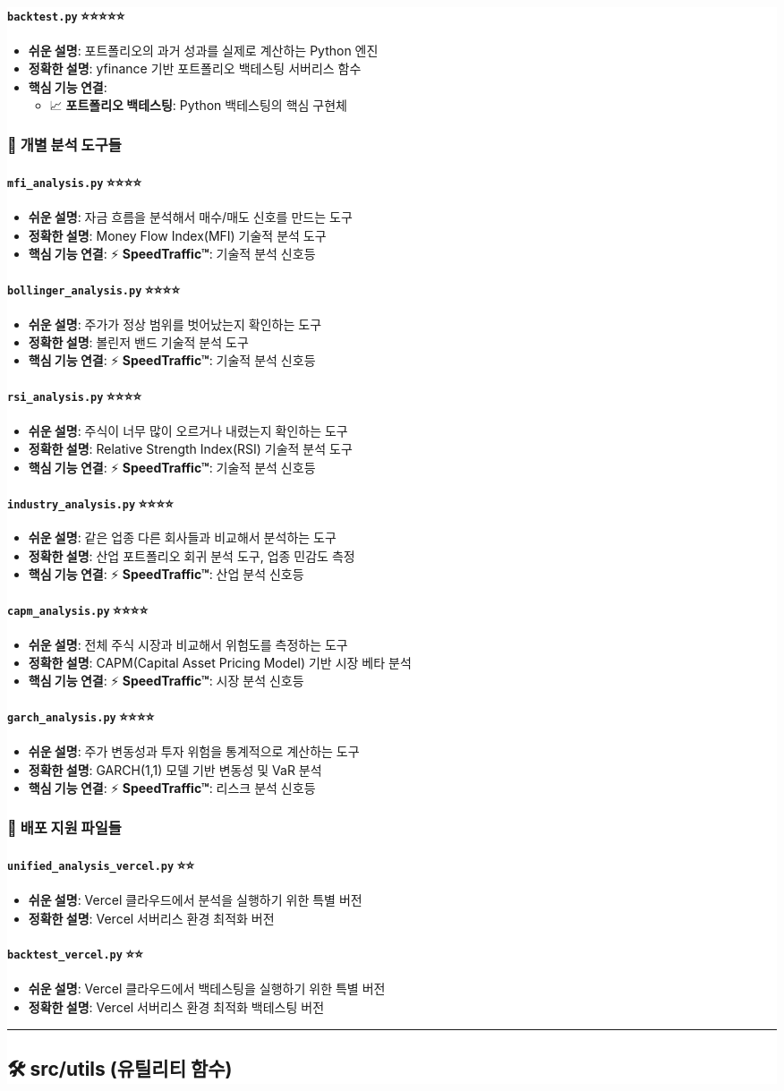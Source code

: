 #### `backtest.py` ⭐⭐⭐⭐⭐
- **쉬운 설명**: 포트폴리오의 과거 성과를 실제로 계산하는 Python 엔진
- **정확한 설명**: yfinance 기반 포트폴리오 백테스팅 서버리스 함수
- **핵심 기능 연결**:
  - 📈 **포트폴리오 백테스팅**: Python 백테스팅의 핵심 구현체

### 🔧 **개별 분석 도구들**

#### `mfi_analysis.py` ⭐⭐⭐⭐
- **쉬운 설명**: 자금 흐름을 분석해서 매수/매도 신호를 만드는 도구
- **정확한 설명**: Money Flow Index(MFI) 기술적 분석 도구
- **핵심 기능 연결**: ⚡ **SpeedTraffic™**: 기술적 분석 신호등

#### `bollinger_analysis.py` ⭐⭐⭐⭐
- **쉬운 설명**: 주가가 정상 범위를 벗어났는지 확인하는 도구
- **정확한 설명**: 볼린저 밴드 기술적 분석 도구
- **핵심 기능 연결**: ⚡ **SpeedTraffic™**: 기술적 분석 신호등

#### `rsi_analysis.py` ⭐⭐⭐⭐
- **쉬운 설명**: 주식이 너무 많이 오르거나 내렸는지 확인하는 도구
- **정확한 설명**: Relative Strength Index(RSI) 기술적 분석 도구
- **핵심 기능 연결**: ⚡ **SpeedTraffic™**: 기술적 분석 신호등

#### `industry_analysis.py` ⭐⭐⭐⭐
- **쉬운 설명**: 같은 업종 다른 회사들과 비교해서 분석하는 도구
- **정확한 설명**: 산업 포트폴리오 회귀 분석 도구, 업종 민감도 측정
- **핵심 기능 연결**: ⚡ **SpeedTraffic™**: 산업 분석 신호등

#### `capm_analysis.py` ⭐⭐⭐⭐
- **쉬운 설명**: 전체 주식 시장과 비교해서 위험도를 측정하는 도구
- **정확한 설명**: CAPM(Capital Asset Pricing Model) 기반 시장 베타 분석
- **핵심 기능 연결**: ⚡ **SpeedTraffic™**: 시장 분석 신호등

#### `garch_analysis.py` ⭐⭐⭐⭐
- **쉬운 설명**: 주가 변동성과 투자 위험을 통계적으로 계산하는 도구
- **정확한 설명**: GARCH(1,1) 모델 기반 변동성 및 VaR 분석
- **핵심 기능 연결**: ⚡ **SpeedTraffic™**: 리스크 분석 신호등

### 🔧 **배포 지원 파일들**

#### `unified_analysis_vercel.py` ⭐⭐
- **쉬운 설명**: Vercel 클라우드에서 분석을 실행하기 위한 특별 버전
- **정확한 설명**: Vercel 서버리스 환경 최적화 버전

#### `backtest_vercel.py` ⭐⭐
- **쉬운 설명**: Vercel 클라우드에서 백테스팅을 실행하기 위한 특별 버전
- **정확한 설명**: Vercel 서버리스 환경 최적화 백테스팅 버전

---

## 🛠️ src/utils (유틸리티 함수)
